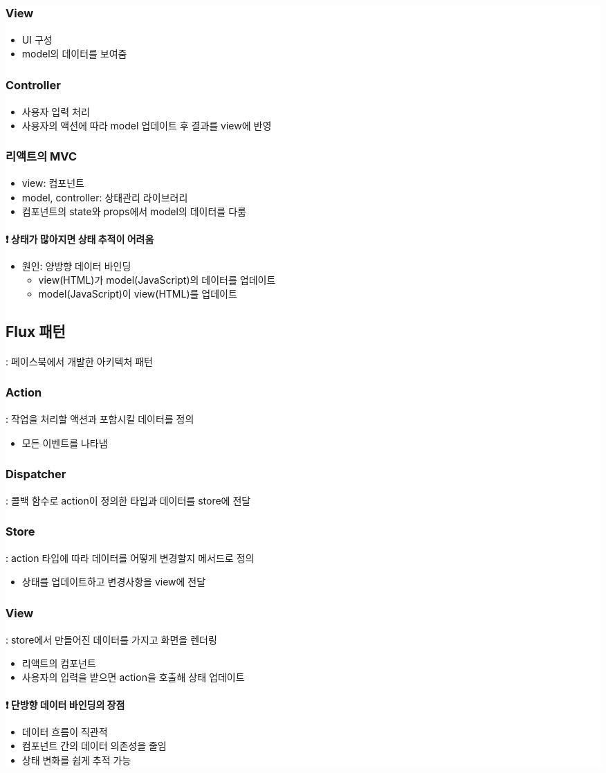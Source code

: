 ### View

- UI 구성
- model의 데이터를 보여줌

### Controller

- 사용자 입력 처리
- 사용자의 액션에 따라 model 업데이트 후 결과를 view에 반영

### 리액트의 MVC

- view: 컴포넌트
- model, controller: 상태관리 라이브러리
- 컴포넌트의 state와 props에서 model의 데이터를 다룸

#### ❗ 상태가 많아지면 상태 추적이 어려움

- 원인: 양방향 데이터 바인딩
  - view(HTML)가 model(JavaScript)의 데이터를 업데이트
  - model(JavaScript)이 view(HTML)를 업데이트

## Flux 패턴

: 페이스북에서 개발한 아키텍처 패턴

### Action

: 작업을 처리할 액션과 포함시킬 데이터를 정의

- 모든 이벤트를 나타냄

### Dispatcher

: 콜백 함수로 action이 정의한 타입과 데이터를 store에 전달

### Store

: action 타입에 따라 데이터를 어떻게 변경할지 메서드로 정의

- 상태를 업데이트하고 변경사항을 view에 전달

### View

: store에서 만들어진 데이터를 가지고 화면을 렌더링

- 리액트의 컴포넌트
- 사용자의 입력을 받으면 action을 호출해 상태 업데이트

#### ❗ 단방향 데이터 바인딩의 장점

- 데이터 흐름이 직관적
- 컴포넌트 간의 데이터 의존성을 줄임
- 상태 변화를 쉽게 추적 가능
